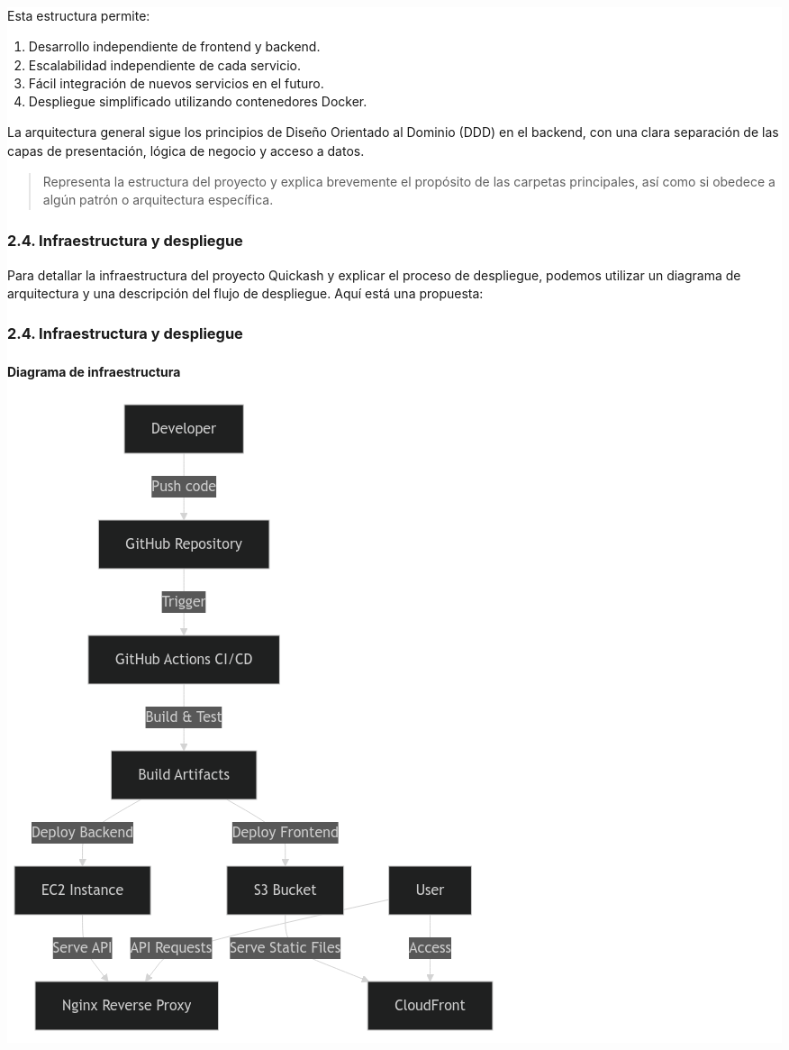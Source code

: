 Esta estructura permite:
1. Desarrollo independiente de frontend y backend.
2. Escalabilidad independiente de cada servicio.
3. Fácil integración de nuevos servicios en el futuro.
4. Despliegue simplificado utilizando contenedores Docker.

La arquitectura general sigue los principios de Diseño Orientado al Dominio (DDD) en el backend, con una clara separación de las capas de presentación, lógica de negocio y acceso a datos.
> Representa la estructura del proyecto y explica brevemente el propósito de las carpetas principales, así como si obedece a algún patrón o arquitectura específica.

### **2.4. Infraestructura y despliegue**

Para detallar la infraestructura del proyecto Quickash y explicar el proceso de despliegue, podemos utilizar un diagrama de arquitectura y una descripción del flujo de despliegue. Aquí está una propuesta:

### 2.4. Infraestructura y despliegue

#### Diagrama de infraestructura

![alt text](./res/quickash-infrastructure-diagram.png)

